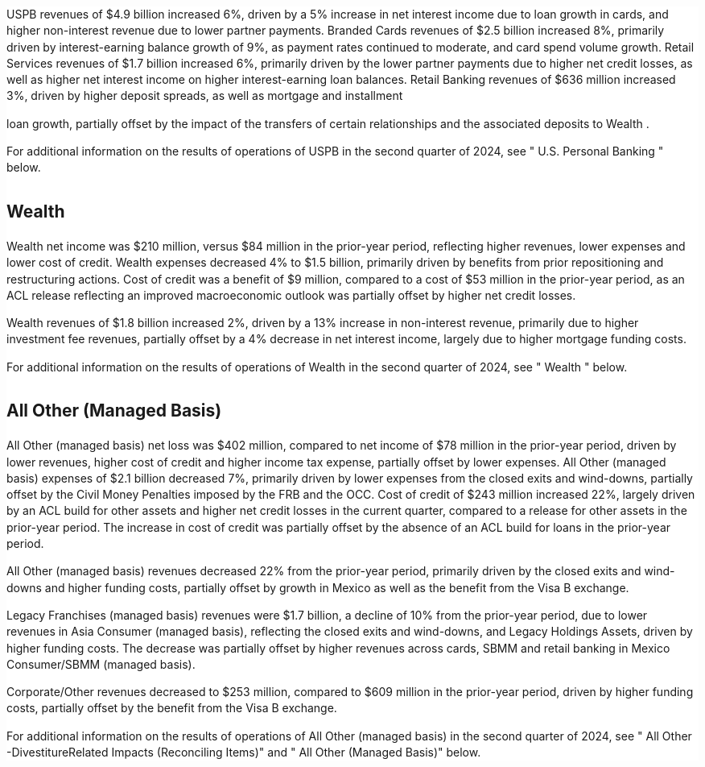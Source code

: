 USPB revenues of $4.9 billion increased 6%, driven by a 5% increase in net interest income due to loan growth in cards, and higher non-interest revenue due to lower partner payments. Branded Cards revenues of $2.5 billion increased 8%, primarily driven by interest-earning balance growth of 9%, as payment rates continued to moderate, and card spend volume growth. Retail Services revenues of $1.7 billion increased 6%, primarily driven by the lower partner payments due to higher net credit losses, as well as higher net interest income on higher interest-earning loan balances. Retail Banking revenues of $636 million increased 3%, driven by higher deposit spreads, as well as mortgage and installment

loan growth, partially offset by the impact of the transfers of certain relationships and the associated deposits to Wealth .

For additional information on the results of operations of USPB in the second quarter of 2024, see " U.S. Personal Banking " below.

Wealth
------

Wealth net income was $210 million, versus $84 million in the prior-year period, reflecting higher revenues, lower expenses and lower cost of credit. Wealth expenses decreased 4% to $1.5 billion, primarily driven by benefits from prior repositioning and restructuring actions. Cost of credit was a benefit of $9 million, compared to a cost of $53 million in the prior-year period, as an ACL release reflecting an improved macroeconomic outlook was partially offset by higher net credit losses.

Wealth revenues of $1.8 billion increased 2%, driven by a 13% increase in non-interest revenue, primarily due to higher investment fee revenues, partially offset by a 4% decrease in net interest income, largely due to higher mortgage funding costs.

For additional information on the results of operations of Wealth in the second quarter of 2024, see " Wealth " below.

All Other (Managed Basis)
-------------------------

All Other (managed basis) net loss was $402 million, compared to net income of $78 million in the prior-year period, driven by lower revenues, higher cost of credit and higher income tax expense, partially offset by lower expenses. All Other (managed basis) expenses of $2.1 billion decreased 7%, primarily driven by lower expenses from the closed exits and wind-downs, partially offset by the Civil Money Penalties imposed by the FRB and the OCC. Cost of credit of $243 million increased 22%, largely driven by an ACL build for other assets and higher net credit losses in the current quarter, compared to a release for other assets in the prior-year period. The increase in cost of credit was partially offset by the absence of an ACL build for loans in the prior-year period.

All Other (managed basis) revenues decreased 22% from the prior-year period, primarily driven by the closed exits and wind-downs and higher funding costs, partially offset by growth in Mexico as well as the benefit from the Visa B exchange.

Legacy Franchises (managed basis) revenues were $1.7 billion, a decline of 10% from the prior-year period, due to lower revenues in Asia Consumer (managed basis), reflecting the closed exits and wind-downs, and Legacy Holdings Assets, driven by higher funding costs. The decrease was partially offset by higher revenues across cards, SBMM and retail banking in Mexico Consumer/SBMM (managed basis).

Corporate/Other revenues decreased to $253 million, compared to $609 million in the prior-year period, driven by higher funding costs, partially offset by the benefit from the Visa B exchange.

For additional information on the results of operations of All Other (managed basis) in the second quarter of 2024, see " All Other -DivestitureRelated Impacts (Reconciling Items)" and " All Other (Managed Basis)" below.
